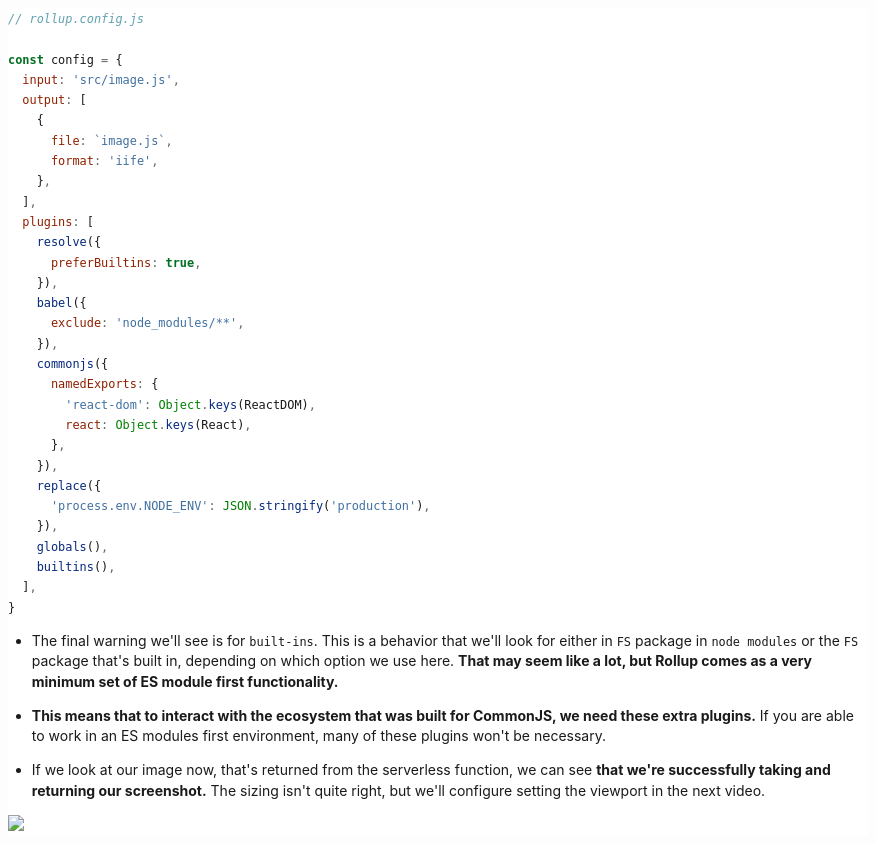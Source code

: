 ```js
// rollup.config.js

const config = {
  input: 'src/image.js',
  output: [
    {
      file: `image.js`,
      format: 'iife',
    },
  ],
  plugins: [
    resolve({
      preferBuiltins: true,
    }),
    babel({
      exclude: 'node_modules/**',
    }),
    commonjs({
      namedExports: {
        'react-dom': Object.keys(ReactDOM),
        react: Object.keys(React),
      },
    }),
    replace({
      'process.env.NODE_ENV': JSON.stringify('production'),
    }),
    globals(),
    builtins(),
  ],
}
```

- The final warning we'll see is for `built-ins`. This is a behavior that we'll look for either in `FS` package in `node modules` or the `FS` package that's built in, depending on which option we use here. **That may seem like a lot, but Rollup comes as a very minimum set of ES module first functionality.**

- **This means that to interact with the ecosystem that was built for CommonJS, we need these extra plugins.** If you are able to work in an ES modules first environment, many of these plugins won't be necessary.

- If we look at our image now, that's returned from the serverless function, we can see **that we're successfully taking and returning our screenshot.** The sizing isn't quite right, but we'll configure setting the viewport in the next video.

![](https://res.cloudinary.com/dg3gyk0gu/image/upload/v1586898822/transcript-images/06-viewport.jpg)
